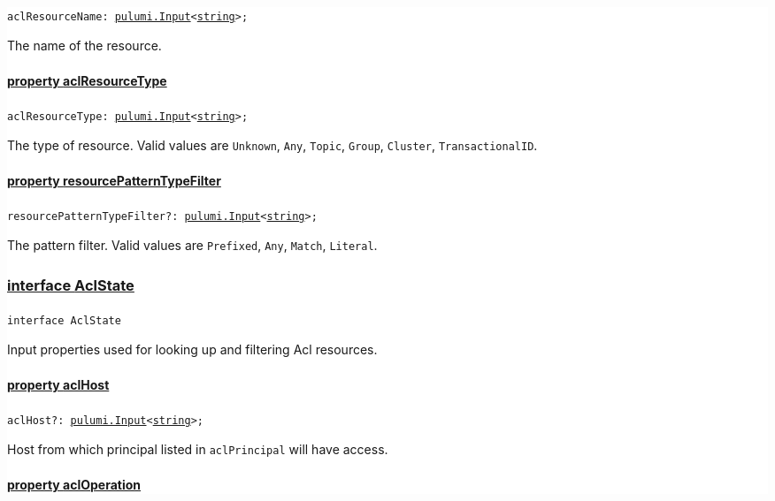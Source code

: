 <pre class="highlight"><code><span class='kd'></span>aclResourceName: <a href='/docs/reference/pkg/nodejs/pulumi/pulumi/#Input'>pulumi.Input</a>&lt;<span class='kd'><a href='https://developer.mozilla.org/en-US/docs/Web/JavaScript/Reference/Global_Objects/String'>string</a></span>&gt;;</code></pre>

The name of the resource.

<h4 class="pdoc-member-header" id="AclArgs-aclResourceType">
<a class="pdoc-child-name" href="https://github.com/pulumi/pulumi-kafka/blob/c0066d85ba0162bb874993e67e36155545a77784/sdk/nodejs/acl.ts#L225">property <b>aclResourceType</b></a>
</h4>

<pre class="highlight"><code><span class='kd'></span>aclResourceType: <a href='/docs/reference/pkg/nodejs/pulumi/pulumi/#Input'>pulumi.Input</a>&lt;<span class='kd'><a href='https://developer.mozilla.org/en-US/docs/Web/JavaScript/Reference/Global_Objects/String'>string</a></span>&gt;;</code></pre>

The type of resource. Valid values are `Unknown`,
`Any`, `Topic`, `Group`, `Cluster`, `TransactionalID`.

<h4 class="pdoc-member-header" id="AclArgs-resourcePatternTypeFilter">
<a class="pdoc-child-name" href="https://github.com/pulumi/pulumi-kafka/blob/c0066d85ba0162bb874993e67e36155545a77784/sdk/nodejs/acl.ts#L220">property <b>resourcePatternTypeFilter</b></a>
</h4>

<pre class="highlight"><code><span class='kd'></span>resourcePatternTypeFilter?: <a href='/docs/reference/pkg/nodejs/pulumi/pulumi/#Input'>pulumi.Input</a>&lt;<span class='kd'><a href='https://developer.mozilla.org/en-US/docs/Web/JavaScript/Reference/Global_Objects/String'>string</a></span>&gt;;</code></pre>

The pattern filter. Valid values
are `Prefixed`, `Any`, `Match`, `Literal`.

<h3 class="pdoc-module-header" id="AclState" data-link-title="AclState">
    <a href="https://github.com/pulumi/pulumi-kafka/blob/c0066d85ba0162bb874993e67e36155545a77784/sdk/nodejs/acl.ts#L151">
        interface <strong>AclState</strong>
    </a>
</h3>

<pre class="highlight"><code><span class='kr'>interface</span> <span class='nx'>AclState</span></code></pre>

Input properties used for looking up and filtering Acl resources.

<h4 class="pdoc-member-header" id="AclState-aclHost">
<a class="pdoc-child-name" href="https://github.com/pulumi/pulumi-kafka/blob/c0066d85ba0162bb874993e67e36155545a77784/sdk/nodejs/acl.ts#L156">property <b>aclHost</b></a>
</h4>

<pre class="highlight"><code><span class='kd'></span>aclHost?: <a href='/docs/reference/pkg/nodejs/pulumi/pulumi/#Input'>pulumi.Input</a>&lt;<span class='kd'><a href='https://developer.mozilla.org/en-US/docs/Web/JavaScript/Reference/Global_Objects/String'>string</a></span>&gt;;</code></pre>

Host from which principal listed in `aclPrincipal`
will have access.

<h4 class="pdoc-member-header" id="AclState-aclOperation">
<a class="pdoc-child-name" href="https://github.com/pulumi/pulumi-kafka/blob/c0066d85ba0162bb874993e67e36155545a77784/sdk/nodejs/acl.ts#L162">property <b>aclOperation</b></a>
</h4>
